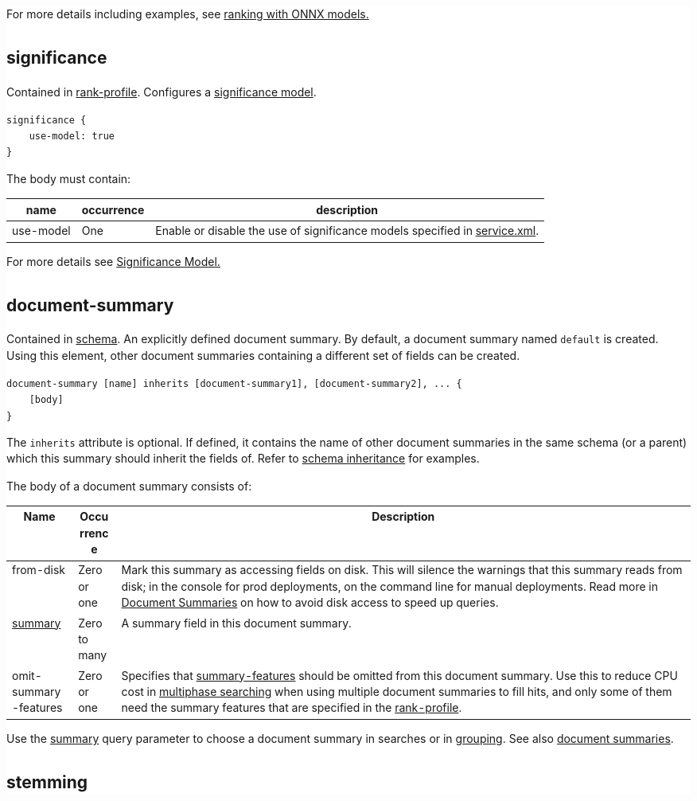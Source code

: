 For more details including examples, see [ranking with ONNX models.](../onnx.html)

## significance

Contained in [rank-profile](#rank-profile).
Configures a [significance model](../significance.html).

```
significance {
    use-model: true
}
```

The body must contain:

| name | occurrence | description |
| --- | --- | --- |
| use-model | One | Enable or disable the use of significance models specified in [service.xml](services-search.html#significance). |

For more details see [Significance Model.](../significance.html)

## document-summary

Contained in [schema](#schema).
An explicitly defined document summary. By default, a document summary
named `default` is created. Using this element, other document
summaries containing a different set of fields can be created.

```
document-summary [name] inherits [document-summary1], [document-summary2], ... {
    [body]
}
```

The `inherits` attribute is optional.
If defined, it contains the name of other document summaries in the same schema (or a parent)
which this summary should inherit the fields of.
Refer to [schema inheritance](../schemas.html#schema-inheritance) for examples.

The body of a document summary consists of:

| Name | Occurrence | Description |
| --- | --- | --- |
| from-disk | Zero or one | Mark this summary as accessing fields on disk. This will silence the warnings that this summary reads from disk; in the console for prod deployments, on the command line for manual deployments. Read more in [Document Summaries](/en/document-summaries.html#performance) on how to avoid disk access to speed up queries. |
| [summary](#summary) | Zero to many | A summary field in this document summary. |
| omit-summary-features | Zero or one | Specifies that [summary-features](#summary-features) should be omitted from this document summary. Use this to reduce CPU cost in [multiphase searching](../searcher-development.html#multiphase-searching) when using multiple document summaries to fill hits, and only some of them need the summary features that are specified in the [rank-profile](#rank-profile). |

Use the [summary](query-api-reference.html#presentation.summary)
query parameter to choose a document summary in searches
or in [grouping](/en/reference/grouping-syntax.html#summary).
See also [document summaries](../document-summaries.html).

## stemming
